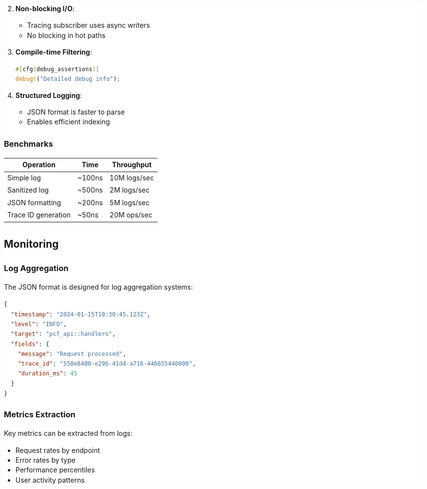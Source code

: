 2. **Non-blocking I/O**:
   - Tracing subscriber uses async writers
   - No blocking in hot paths

3. **Compile-time Filtering**:
   ```rust
   #[cfg(debug_assertions)]
   debug!("Detailed debug info");
   ```

4. **Structured Logging**:
   - JSON format is faster to parse
   - Enables efficient indexing

### Benchmarks

| Operation | Time | Throughput |
|-----------|------|------------|
| Simple log | ~100ns | 10M logs/sec |
| Sanitized log | ~500ns | 2M logs/sec |
| JSON formatting | ~200ns | 5M logs/sec |
| Trace ID generation | ~50ns | 20M ops/sec |

## Monitoring

### Log Aggregation

The JSON format is designed for log aggregation systems:

```json
{
  "timestamp": "2024-01-15T10:30:45.123Z",
  "level": "INFO",
  "target": "pcf_api::handlers",
  "fields": {
    "message": "Request processed",
    "trace_id": "550e8400-e29b-41d4-a716-446655440000",
    "duration_ms": 45
  }
}
```

### Metrics Extraction

Key metrics can be extracted from logs:

- Request rates by endpoint
- Error rates by type
- Performance percentiles
- User activity patterns

